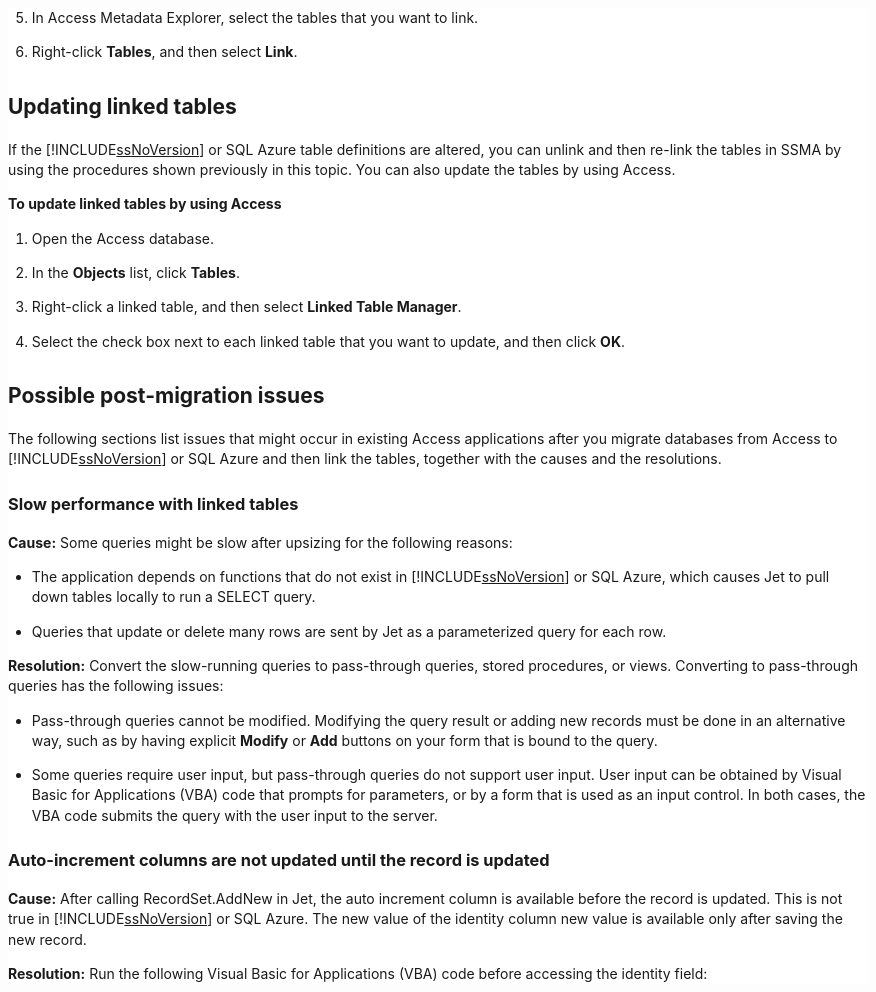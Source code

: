 5.  In Access Metadata Explorer, select the tables that you want to link.  
  
6.  Right-click **Tables**, and then select **Link**.  
  
## Updating linked tables  
If the [!INCLUDE[ssNoVersion](../../includes/ssnoversion_md.md)] or SQL Azure table definitions are altered, you can unlink and then re-link the tables in SSMA by using the procedures shown previously in this topic. You can also update the tables by using Access.  
  
**To update linked tables by using Access**  
  
1.  Open the Access database.  
  
2.  In the **Objects** list, click **Tables**.  
  
3.  Right-click a linked table, and then select **Linked Table Manager**.  
  
4.  Select the check box next to each linked table that you want to update, and then click **OK**.  
  
## Possible post-migration issues  
The following sections list issues that might occur in existing Access applications after you migrate databases from Access to [!INCLUDE[ssNoVersion](../../includes/ssnoversion_md.md)] or SQL Azure and then link the tables, together with the causes and the resolutions.  
  
### Slow performance with linked tables  
**Cause:** Some queries might be slow after upsizing for the following reasons:  
  
-   The application depends on functions that do not exist in [!INCLUDE[ssNoVersion](../../includes/ssnoversion_md.md)] or SQL Azure, which causes Jet to pull down tables locally to run a SELECT query.  
  
-   Queries that update or delete many rows are sent by Jet as a parameterized query for each row.  
  
**Resolution:** Convert the slow-running queries to pass-through queries, stored procedures, or views. Converting to pass-through queries has the following issues:  
  
-   Pass-through queries cannot be modified. Modifying the query result or adding new records must be done in an alternative way, such as by having explicit **Modify** or **Add** buttons on your form that is bound to the query.  
  
-   Some queries require user input, but pass-through queries do not support user input. User input can be obtained by Visual Basic for Applications (VBA) code that prompts for parameters, or by a form that is used as an input control. In both cases, the VBA code submits the query with the user input to the server.  
  
### Auto-increment columns are not updated until the record is updated  
**Cause:** After calling RecordSet.AddNew in Jet, the auto increment column is available before the record is updated. This is not true in [!INCLUDE[ssNoVersion](../../includes/ssnoversion_md.md)] or SQL Azure. The new value of the identity column new value is available only after saving the new record.  
  
**Resolution:** Run the following Visual Basic for Applications (VBA) code before accessing the identity field:  
  